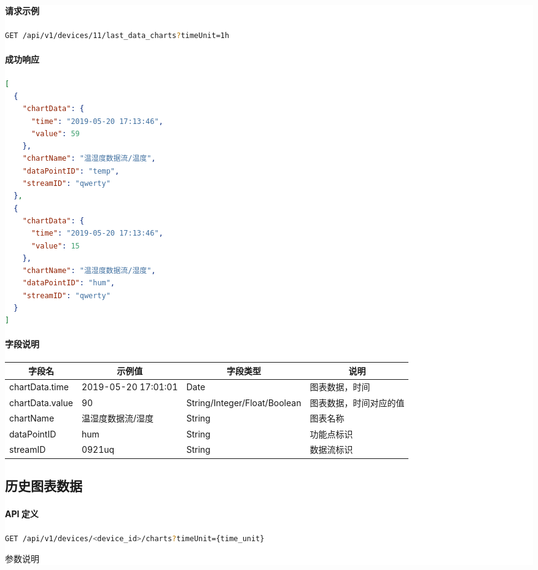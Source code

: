 #### 请求示例

```bash
GET /api/v1/devices/11/last_data_charts?timeUnit=1h
```

#### 成功响应

```json
[
  {
    "chartData": {
      "time": "2019-05-20 17:13:46",
      "value": 59
    },
    "chartName": "温湿度数据流/温度",
    "dataPointID": "temp",
    "streamID": "qwerty"
  },
  {
    "chartData": {
      "time": "2019-05-20 17:13:46",
      "value": 15
    },
    "chartName": "温湿度数据流/湿度",
    "dataPointID": "hum",
    "streamID": "qwerty"
  }
]
```

#### 字段说明

| 字段名             | 示例值               | 字段类型    |  说明                  |
| --------------- | ----------------- | ------- | ------------------- |
| chartData.time| 2019-05-20 17:01:01 | Date  | 图表数据，时间 |
| chartData.value| 90 | String/Integer/Float/Boolean  | 图表数据，时间对应的值 |
| chartName| 温湿度数据流/湿度| String  | 图表名称 |
| dataPointID| hum | String  |功能点标识|
| streamID| 0921uq | String  |数据流标识|


## 历史图表数据

#### API 定义

```bash
GET /api/v1/devices/<device_id>/charts?timeUnit={time_unit}
```

参数说明
